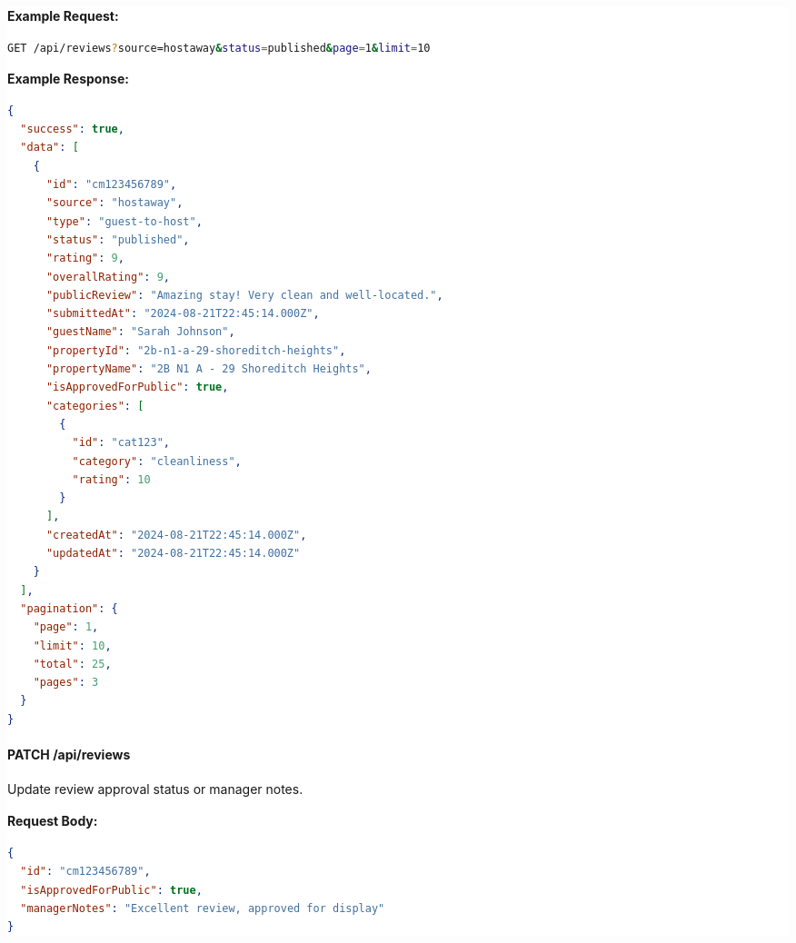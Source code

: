 **Example Request:**
```bash
GET /api/reviews?source=hostaway&status=published&page=1&limit=10
```

**Example Response:**
```json
{
  "success": true,
  "data": [
    {
      "id": "cm123456789",
      "source": "hostaway",
      "type": "guest-to-host",
      "status": "published",
      "rating": 9,
      "overallRating": 9,
      "publicReview": "Amazing stay! Very clean and well-located.",
      "submittedAt": "2024-08-21T22:45:14.000Z",
      "guestName": "Sarah Johnson",
      "propertyId": "2b-n1-a-29-shoreditch-heights",
      "propertyName": "2B N1 A - 29 Shoreditch Heights",
      "isApprovedForPublic": true,
      "categories": [
        {
          "id": "cat123",
          "category": "cleanliness",
          "rating": 10
        }
      ],
      "createdAt": "2024-08-21T22:45:14.000Z",
      "updatedAt": "2024-08-21T22:45:14.000Z"
    }
  ],
  "pagination": {
    "page": 1,
    "limit": 10,
    "total": 25,
    "pages": 3
  }
}
```

#### PATCH /api/reviews

Update review approval status or manager notes.

**Request Body:**
```json
{
  "id": "cm123456789",
  "isApprovedForPublic": true,
  "managerNotes": "Excellent review, approved for display"
}
```
